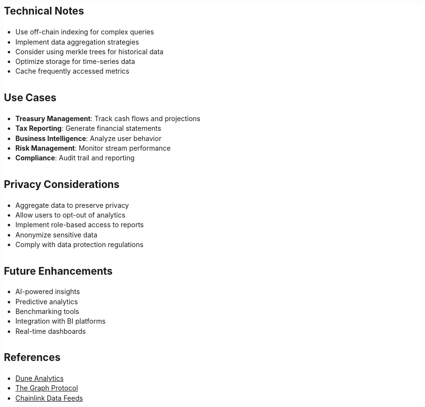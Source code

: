 ## Technical Notes
- Use off-chain indexing for complex queries
- Implement data aggregation strategies
- Consider using merkle trees for historical data
- Optimize storage for time-series data
- Cache frequently accessed metrics

## Use Cases
- **Treasury Management**: Track cash flows and projections
- **Tax Reporting**: Generate financial statements
- **Business Intelligence**: Analyze user behavior
- **Risk Management**: Monitor stream performance
- **Compliance**: Audit trail and reporting

## Privacy Considerations
- Aggregate data to preserve privacy
- Allow users to opt-out of analytics
- Implement role-based access to reports
- Anonymize sensitive data
- Comply with data protection regulations

## Future Enhancements
- AI-powered insights
- Predictive analytics
- Benchmarking tools
- Integration with BI platforms
- Real-time dashboards

## References
- [Dune Analytics](https://dune.com/)
- [The Graph Protocol](https://thegraph.com/)
- [Chainlink Data Feeds](https://docs.chain.link/data-feeds) 